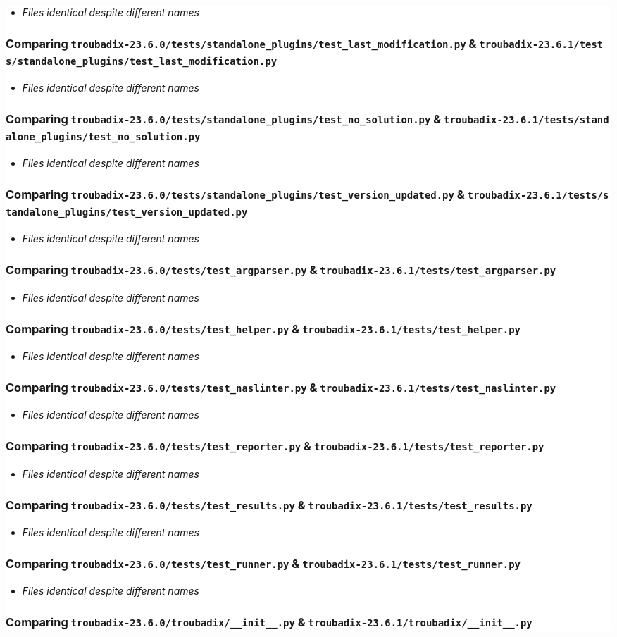  * *Files identical despite different names*

### Comparing `troubadix-23.6.0/tests/standalone_plugins/test_last_modification.py` & `troubadix-23.6.1/tests/standalone_plugins/test_last_modification.py`

 * *Files identical despite different names*

### Comparing `troubadix-23.6.0/tests/standalone_plugins/test_no_solution.py` & `troubadix-23.6.1/tests/standalone_plugins/test_no_solution.py`

 * *Files identical despite different names*

### Comparing `troubadix-23.6.0/tests/standalone_plugins/test_version_updated.py` & `troubadix-23.6.1/tests/standalone_plugins/test_version_updated.py`

 * *Files identical despite different names*

### Comparing `troubadix-23.6.0/tests/test_argparser.py` & `troubadix-23.6.1/tests/test_argparser.py`

 * *Files identical despite different names*

### Comparing `troubadix-23.6.0/tests/test_helper.py` & `troubadix-23.6.1/tests/test_helper.py`

 * *Files identical despite different names*

### Comparing `troubadix-23.6.0/tests/test_naslinter.py` & `troubadix-23.6.1/tests/test_naslinter.py`

 * *Files identical despite different names*

### Comparing `troubadix-23.6.0/tests/test_reporter.py` & `troubadix-23.6.1/tests/test_reporter.py`

 * *Files identical despite different names*

### Comparing `troubadix-23.6.0/tests/test_results.py` & `troubadix-23.6.1/tests/test_results.py`

 * *Files identical despite different names*

### Comparing `troubadix-23.6.0/tests/test_runner.py` & `troubadix-23.6.1/tests/test_runner.py`

 * *Files identical despite different names*

### Comparing `troubadix-23.6.0/troubadix/__init__.py` & `troubadix-23.6.1/troubadix/__init__.py`
